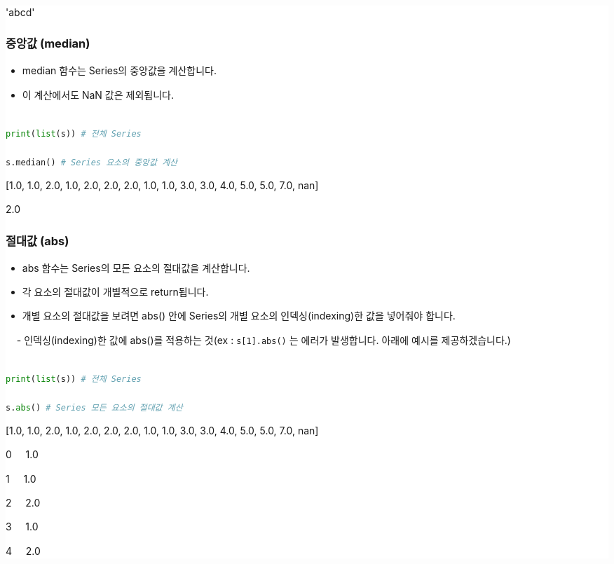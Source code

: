 

'abcd'



### 중앙값 (median)

- median 함수는 Series의 중앙값을 계산합니다.

- 이 계산에서도 NaN 값은 제외됩니다.

```python

print(list(s)) # 전체 Series

s.median() # Series 요소의 중앙값 계산

```



[1.0, 1.0, 2.0, 1.0, 2.0, 2.0, 2.0, 1.0, 1.0, 3.0, 3.0, 4.0, 5.0, 5.0, 7.0, nan]





2.0



### 절대값 (abs)

- abs 함수는 Series의 모든 요소의 절대값을 계산합니다.

- 각 요소의 절대값이 개별적으로 return됩니다.

- 개별 요소의 절대값을 보려면 abs() 안에 Series의 개별 요소의 인덱싱(indexing)한 값을 넣어줘야 합니다.

    - 인덱싱(indexing)한 값에 abs()를 적용하는 것(ex : `s[1].abs()` 는 에러가 발생합니다. 아래에 예시를 제공하겠습니다.)

```python

print(list(s)) # 전체 Series

s.abs() # Series 모든 요소의 절대값 계산

```



[1.0, 1.0, 2.0, 1.0, 2.0, 2.0, 2.0, 1.0, 1.0, 3.0, 3.0, 4.0, 5.0, 5.0, 7.0, nan]





0     1.0

1     1.0

2     2.0

3     1.0

4     2.0
